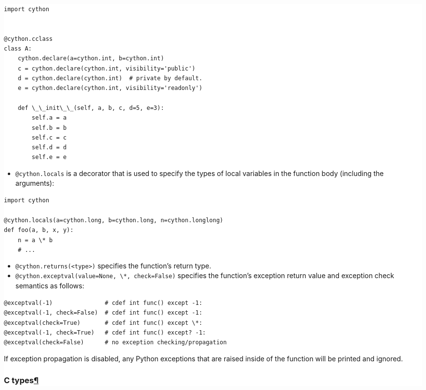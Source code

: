 

```
import cython


@cython.cclass
class A:
    cython.declare(a=cython.int, b=cython.int)
    c = cython.declare(cython.int, visibility='public')
    d = cython.declare(cython.int)  # private by default.
    e = cython.declare(cython.int, visibility='readonly')

    def \_\_init\_\_(self, a, b, c, d=5, e=3):
        self.a = a
        self.b = b
        self.c = c
        self.d = d
        self.e = e

```
* `@cython.locals` is a decorator that is used to specify the types of local
variables in the function body (including the arguments):



```
import cython

@cython.locals(a=cython.long, b=cython.long, n=cython.longlong)
def foo(a, b, x, y):
    n = a \* b
    # ...

```
* `@cython.returns(<type>)` specifies the function’s return type.
* `@cython.exceptval(value=None, \*, check=False)` specifies the function’s exception
return value and exception check semantics as follows:



```
@exceptval(-1)               # cdef int func() except -1:
@exceptval(-1, check=False)  # cdef int func() except -1:
@exceptval(check=True)       # cdef int func() except \*:
@exceptval(-1, check=True)   # cdef int func() except? -1:
@exceptval(check=False)      # no exception checking/propagation

```


If exception propagation is disabled, any Python exceptions that are raised
inside of the function will be printed and ignored.




### C types[¶](#c-types "Permalink to this headline")

